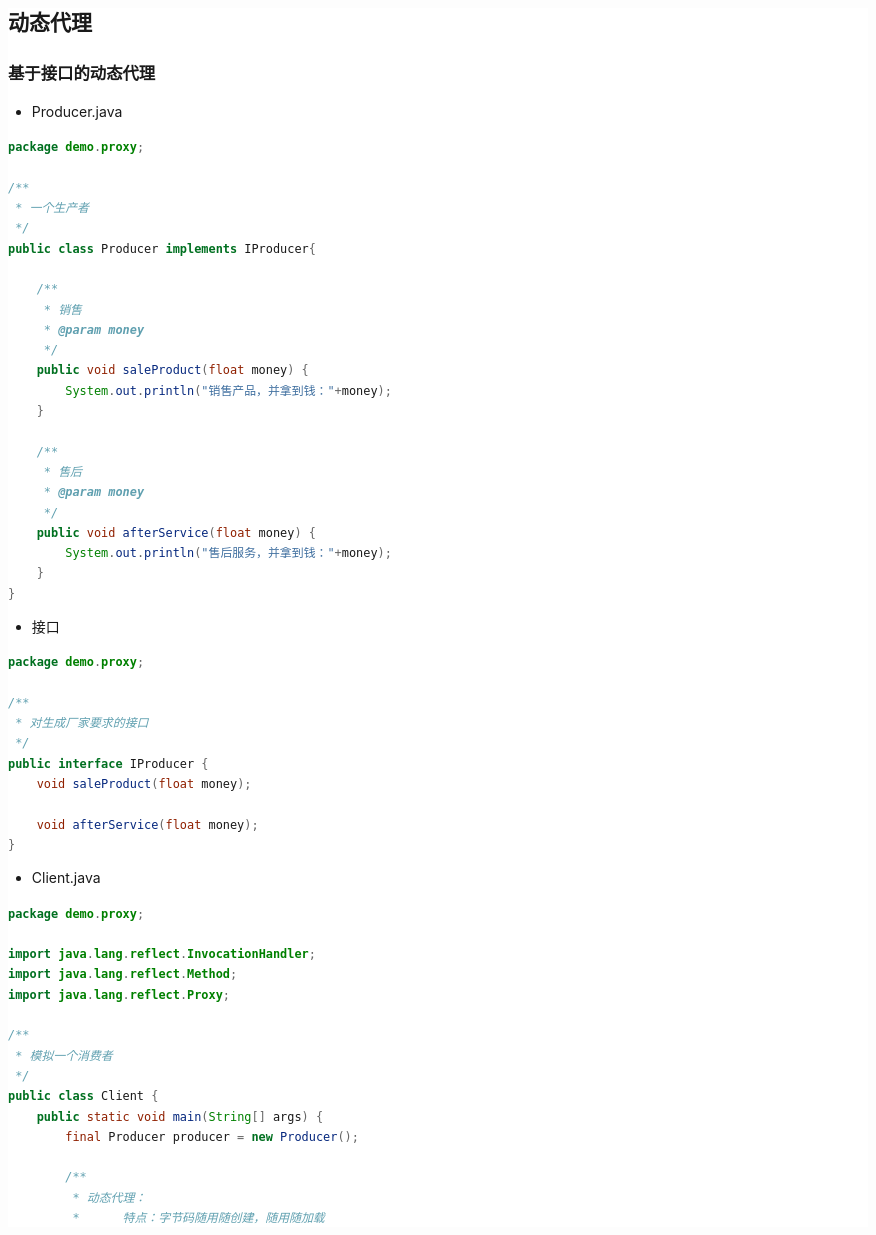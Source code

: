 ## 动态代理

### 基于接口的动态代理

- Producer.java

```java
package demo.proxy;

/**
 * 一个生产者
 */
public class Producer implements IProducer{

    /**
     * 销售
     * @param money
     */
    public void saleProduct(float money) {
        System.out.println("销售产品，并拿到钱："+money);
    }

    /**
     * 售后
     * @param money
     */
    public void afterService(float money) {
        System.out.println("售后服务，并拿到钱："+money);
    }
}
```

- 接口

```java
package demo.proxy;

/**
 * 对生成厂家要求的接口
 */
public interface IProducer {
    void saleProduct(float money);

    void afterService(float money);
}
```

- Client.java

```java
package demo.proxy;

import java.lang.reflect.InvocationHandler;
import java.lang.reflect.Method;
import java.lang.reflect.Proxy;

/**
 * 模拟一个消费者
 */
public class Client {
    public static void main(String[] args) {
        final Producer producer = new Producer();

        /**
         * 动态代理：
         *      特点：字节码随用随创建，随用随加载
```